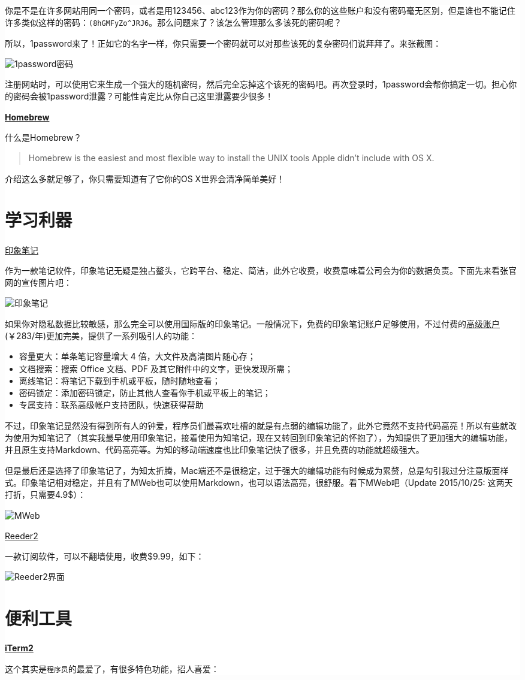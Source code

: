 你是不是在许多网站用同一个密码，或者是用123456、abc123作为你的密码？那么你的这些账户和没有密码毫无区别，但是谁也不能记住许多类似这样的密码：`(8hGMFyZo^JRJ6`。那么问题来了？该怎么管理那么多该死的密码呢？

所以，1password来了！正如它的名字一样，你只需要一个密码就可以对那些该死的复杂密码们说拜拜了。来张截图：

![1password密码][6]

注册网站时，可以使用它来生成一个强大的随机密码，然后完全忘掉这个该死的密码吧。再次登录时，1password会帮你搞定一切。担心你的密码会被1password泄露？可能性肯定比从你自己这里泄露要少很多！

**[Homebrew](http://brew.sh/index_zh-cn.html)**

什么是Homebrew？

> Homebrew is the easiest and most flexible way to install the UNIX tools Apple didn’t include with OS X.

介绍这么多就足够了，你只需要知道有了它你的OS X世界会清净简单美好！

# 学习利器

[印象笔记](https://www.yinxiang.com/)

作为一款笔记软件，印象笔记无疑是独占鳌头，它跨平台、稳定、简洁，此外它收费，收费意味着公司会为你的数据负责。下面先来看张官网的宣传图片吧：

![印象笔记][4]

如果你对隐私数据比较敏感，那么完全可以使用国际版的印象笔记。一般情况下，免费的印象笔记账户足够使用，不过付费的[高级账户](https://www.yinxiang.com/premium/)(￥283/年)更加完美，提供了一系列吸引人的功能：

* 容量更大：单条笔记容量增大 4 倍，大文件及高清图片随心存；
* 文档搜索：搜索 Office 文档、PDF 及其它附件中的文字，更快发现所需；
* 离线笔记：将笔记下载到手机或平板，随时随地查看；
* 密码锁定：添加密码锁定，防止其他人查看你手机或平板上的笔记；
* 专属支持：联系高级帐户支持团队，快速获得帮助

不过，印象笔记显然没有得到所有人的钟爱，程序员们最喜欢吐槽的就是有点弱的编辑功能了，此外它竟然不支持代码高亮！所以有些就改为使用为知笔记了（其实我最早使用印象笔记，接着使用为知笔记，现在又转回到印象笔记的怀抱了），为知提供了更加强大的编辑功能，并且原生支持Markdown、代码高亮等。为知的移动端速度也比印象笔记快了很多，并且免费的功能就超级强大。

但是最后还是选择了印象笔记了，为知太折腾，Mac端还不是很稳定，过于强大的编辑功能有时候成为累赘，总是勾引我过分注意版面样式。印象笔记相对稳定，并且有了MWeb也可以使用Markdown，也可以语法高亮，很舒服。看下MWeb吧（Update 2015/10/25: 这两天打折，只需要4.9$）：

![MWeb][7]

[Reeder2](https://itunes.apple.com/us/app/reeder-2/id880001334?ls=1&mt=12)

一款订阅软件，可以不翻墙使用，收费$9.99，如下：

![Reeder2界面][1]

# 便利工具

**[iTerm2](http://iterm2.com/)**

这个其实是`程序员`的最爱了，有很多特色功能，招人喜爱：


[1]: https://slefboot-1251736664.cos.ap-beijing.myqcloud.com/20141111_reeder2.png
[2]: https://slefboot-1251736664.cos.ap-beijing.myqcloud.com/20141111_LICEcap.gif
[3]: https://slefboot-1251736664.cos.ap-beijing.myqcloud.com/20141111_ImageAlpha.png
[4]: https://slefboot-1251736664.cos.ap-beijing.myqcloud.com/20141111_yinxiang.png
[5]: https://slefboot-1251736664.cos.ap-beijing.myqcloud.com/20141111_Alferd.png
[6]: https://slefboot-1251736664.cos.ap-beijing.myqcloud.com/20141111_1password.png
[7]: https://slefboot-1251736664.cos.ap-beijing.myqcloud.com/20141111_mweb.png
[8]: https://slefboot-1251736664.cos.ap-beijing.myqcloud.com/20141111_iTerm2.png
